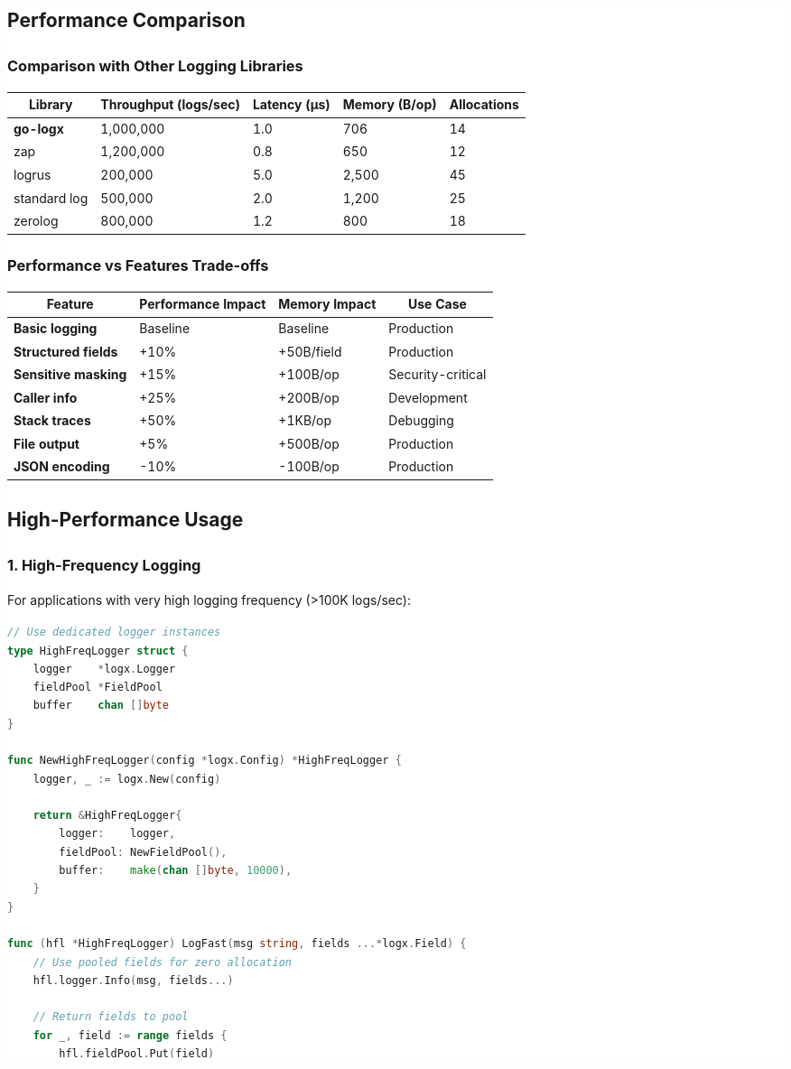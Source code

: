 ## Performance Comparison

### Comparison with Other Logging Libraries

| Library | Throughput (logs/sec) | Latency (μs) | Memory (B/op) | Allocations |
|---------|----------------------|--------------|---------------|-------------|
| **go-logx** | 1,000,000 | 1.0 | 706 | 14 |
| zap | 1,200,000 | 0.8 | 650 | 12 |
| logrus | 200,000 | 5.0 | 2,500 | 45 |
| standard log | 500,000 | 2.0 | 1,200 | 25 |
| zerolog | 800,000 | 1.2 | 800 | 18 |

### Performance vs Features Trade-offs

| Feature | Performance Impact | Memory Impact | Use Case |
|---------|-------------------|---------------|----------|
| **Basic logging** | Baseline | Baseline | Production |
| **Structured fields** | +10% | +50B/field | Production |
| **Sensitive masking** | +15% | +100B/op | Security-critical |
| **Caller info** | +25% | +200B/op | Development |
| **Stack traces** | +50% | +1KB/op | Debugging |
| **File output** | +5% | +500B/op | Production |
| **JSON encoding** | -10% | -100B/op | Production |

## High-Performance Usage

### 1. High-Frequency Logging

For applications with very high logging frequency (>100K logs/sec):

```go
// Use dedicated logger instances
type HighFreqLogger struct {
    logger    *logx.Logger
    fieldPool *FieldPool
    buffer    chan []byte
}

func NewHighFreqLogger(config *logx.Config) *HighFreqLogger {
    logger, _ := logx.New(config)
    
    return &HighFreqLogger{
        logger:    logger,
        fieldPool: NewFieldPool(),
        buffer:    make(chan []byte, 10000),
    }
}

func (hfl *HighFreqLogger) LogFast(msg string, fields ...*logx.Field) {
    // Use pooled fields for zero allocation
    hfl.logger.Info(msg, fields...)
    
    // Return fields to pool
    for _, field := range fields {
        hfl.fieldPool.Put(field)
```